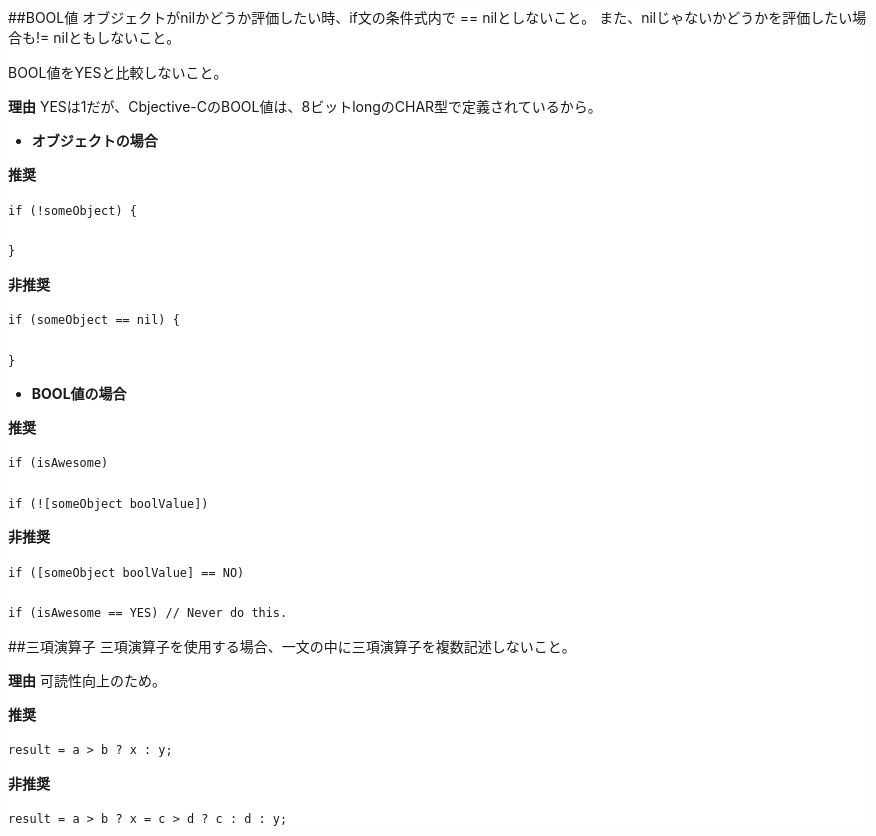 ##BOOL値
オブジェクトがnilかどうか評価したい時、if文の条件式内で == nilとしないこと。
また、nilじゃないかどうかを評価したい場合も!= nilともしないこと。

BOOL値をYESと比較しないこと。

**理由**
YESは1だが、Cbjective-CのBOOL値は、8ビットlongのCHAR型で定義されているから。

- **オブジェクトの場合**

**推奨**

```
if (!someObject) {

}
```

**非推奨**

```
if (someObject == nil) {

}
```


- **BOOL値の場合**

**推奨**

```
if (isAwesome)

if (![someObject boolValue])
```

**非推奨**

```
if ([someObject boolValue] == NO)

if (isAwesome == YES) // Never do this.
```

##三項演算子
三項演算子を使用する場合、一文の中に三項演算子を複数記述しないこと。

**理由**
可読性向上のため。

**推奨**

```
result = a > b ? x : y;
```

**非推奨**

```  
result = a > b ? x = c > d ? c : d : y;
```
